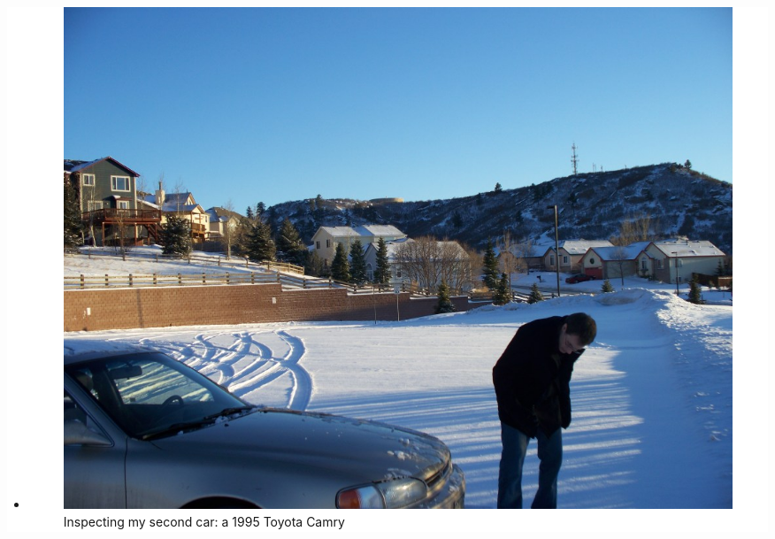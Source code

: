-   <figure><img loading="lazy" decoding="async" alt="Inspecting my second car: a 1995 Toyota Camry" data-id="9818" data-aspect-ratio="1024 / 768" src="100_2023.jpg"><figcaption>Inspecting my second car: a 1995 Toyota Camry</figcaption></figure>
    